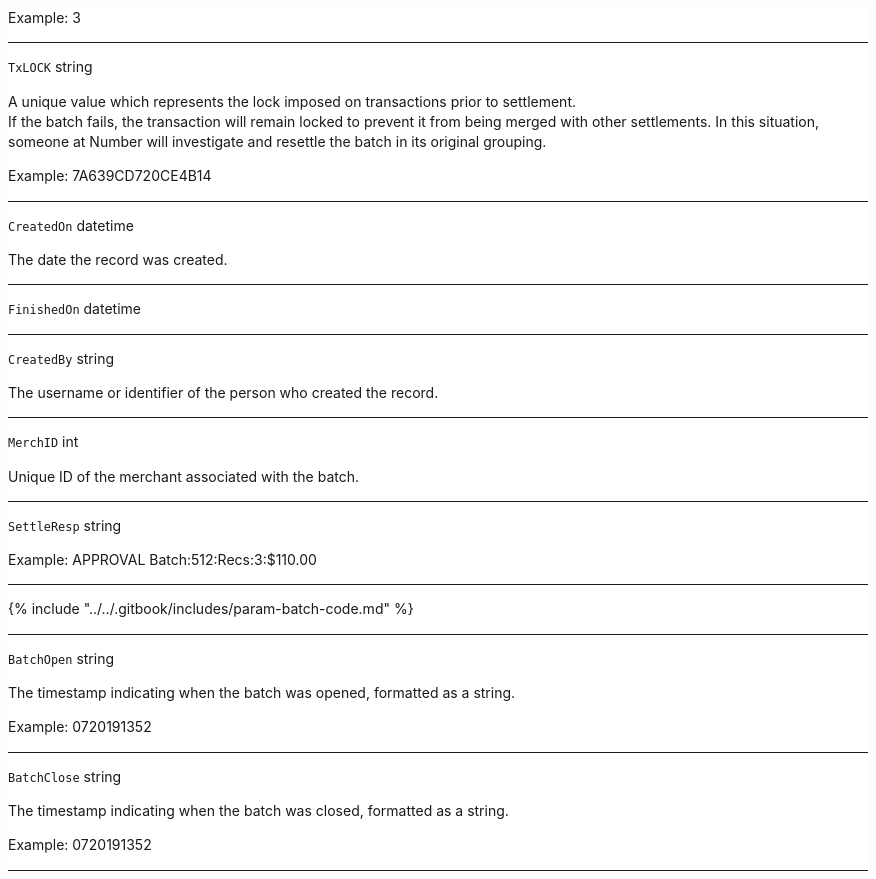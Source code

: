 Example: 3

***

`TxLOCK` string

A unique value which represents the lock imposed on transactions prior to settlement. \
If the batch fails, the transaction will remain locked to prevent it from being merged with other settlements. In this situation, someone at Number will investigate and resettle the batch in its original grouping.

Example: 7A639CD720CE4B14

***

`CreatedOn` datetime

The date the record was created.

***

`FinishedOn` datetime

***

`CreatedBy` string

The username or identifier of the person who created the record.

***

`MerchID` int

Unique ID of the merchant associated with the batch.

***

`SettleResp` string

Example: APPROVAL Batch:512:Recs:3:$110.00

***

{% include "../../.gitbook/includes/param-batch-code.md" %}

***

`BatchOpen` string

The timestamp indicating when the batch was opened, formatted as a string.

Example: 0720191352

***

`BatchClose` string

The timestamp indicating when the batch was closed, formatted as a string.

Example: 0720191352

***
